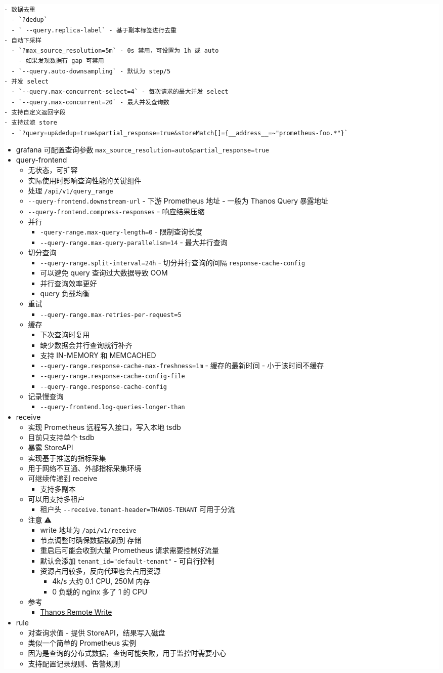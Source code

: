     - 数据去重
      - `?dedup`
      - ` --query.replica-label` - 基于副本标签进行去重
    - 自动下采样
      - `?max_source_resolution=5m` - 0s 禁用，可设置为 1h 或 auto
        - 如果发现数据有 gap 可禁用
      - `--query.auto-downsampling` - 默认为 step/5
    - 并发 select
      - `--query.max-concurrent-select=4` - 每次请求的最大并发 select
      - `--query.max-concurrent=20` - 最大并发查询数
    - 支持自定义返回字段
    - 支持过滤 store
      - `?query=up&dedup=true&partial_response=true&storeMatch[]={__address__=~"prometheus-foo.*"}`
  - grafana 可配置查询参数 `max_source_resolution=auto&partial_response=true`
- query-frontend
  - 无状态，可扩容
  - 实际使用时影响查询性能的关键组件
  - 处理 `/api/v1/query_range`
  - `--query-frontend.downstream-url` - 下游 Prometheus 地址 - 一般为 Thanos Query 暴露地址
  - `--query-frontend.compress-responses` - 响应结果压缩
  - 并行
    - `-query-range.max-query-length=0` - 限制查询长度
    - `--query-range.max-query-parallelism=14` - 最大并行查询
  - 切分查询
    - `--query-range.split-interval=24h` - 切分并行查询的间隔 `response-cache-config`
    - 可以避免 query 查询过大数据导致 OOM
    - 并行查询效率更好
    - query 负载均衡
  - 重试
    - `--query-range.max-retries-per-request=5`
  - 缓存
    - 下次查询时复用
    - 缺少数据会并行查询就行补齐
    - 支持 IN-MEMORY 和 MEMCACHED
    - `--query-range.response-cache-max-freshness=1m` - 缓存的最新时间 - 小于该时间不缓存
    - `--query-range.response-cache-config-file`
    - `--query-range.response-cache-config`
  - 记录慢查询
    - `--query-frontend.log-queries-longer-than`
- receive
  - 实现 Prometheus 远程写入接口，写入本地 tsdb
  - 目前只支持单个 tsdb
  - 暴露 StoreAPI
  - 实现基于推送的指标采集
  - 用于网络不互通、外部指标采集环境
  - 可继续传递到 receive
    - 支持多副本
  - 可以用支持多租户
    - 租户头 `--receive.tenant-header=THANOS-TENANT` 可用于分流
  - 注意 ⚠️
    - write 地址为 `/api/v1/receive`
    - 节点调整时确保数据被刷到 存储
    - 重启后可能会收到大量 Prometheus 请求需要控制好流量
    - 默认会添加 `tenant_id="default-tenant"` - 可自行控制
    - 资源占用较多，反向代理也会占用资源
      - 4k/s 大约 0.1 CPU, 250M 内存
      - 0 负载的 nginx 多了 1 的 CPU
  - 参考
    - [Thanos Remote Write](https://thanos.io/tip/proposals/201812_thanos-remote-receive.md/)
- rule
  - 对查询求值 - 提供 StoreAPI，结果写入磁盘
  - 类似一个简单的 Prometheus 实例
  - 因为是查询的分布式数据，查询可能失败，用于监控时需要小心
  - 支持配置记录规则、告警规则